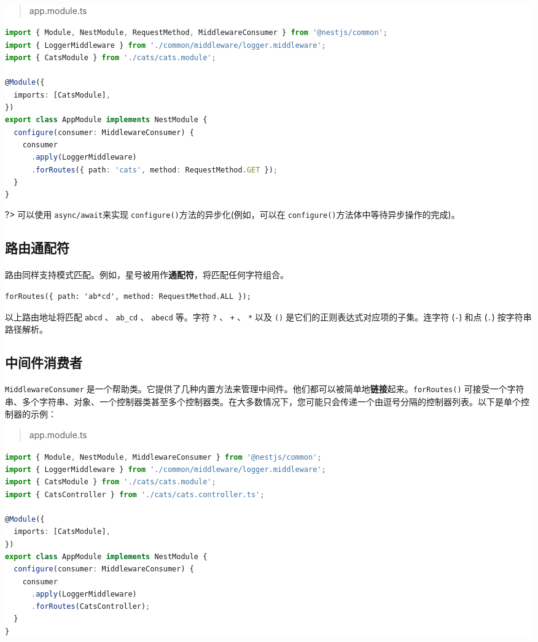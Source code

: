 
> app.module.ts

```typescript
import { Module, NestModule, RequestMethod, MiddlewareConsumer } from '@nestjs/common';
import { LoggerMiddleware } from './common/middleware/logger.middleware';
import { CatsModule } from './cats/cats.module';

@Module({
  imports: [CatsModule],
})
export class AppModule implements NestModule {
  configure(consumer: MiddlewareConsumer) {
    consumer
      .apply(LoggerMiddleware)
      .forRoutes({ path: 'cats', method: RequestMethod.GET });
  }
}
```
?> 可以使用 `async/await`来实现 `configure()`方法的异步化(例如，可以在 `configure()`方法体中等待异步操作的完成)。

## 路由通配符

路由同样支持模式匹配。例如，星号被用作**通配符**，将匹配任何字符组合。

```
forRoutes({ path: 'ab*cd', method: RequestMethod.ALL });
```

以上路由地址将匹配 `abcd` 、 `ab_cd` 、 `abecd` 等。字符 `?` 、 `+` 、 `*` 以及 `()` 是它们的正则表达式对应项的子集。连字符 (`-`) 和点 (`.`) 按字符串路径解析。


## 中间件消费者

`MiddlewareConsumer` 是一个帮助类。它提供了几种内置方法来管理中间件。他们都可以被简单地**链接**起来。`forRoutes()` 可接受一个字符串、多个字符串、对象、一个控制器类甚至多个控制器类。在大多数情况下，您可能只会传递一个由逗号分隔的控制器列表。以下是单个控制器的示例：

> app.module.ts

```typescript
import { Module, NestModule, MiddlewareConsumer } from '@nestjs/common';
import { LoggerMiddleware } from './common/middleware/logger.middleware';
import { CatsModule } from './cats/cats.module';
import { CatsController } from './cats/cats.controller.ts';

@Module({
  imports: [CatsModule],
})
export class AppModule implements NestModule {
  configure(consumer: MiddlewareConsumer) {
    consumer
      .apply(LoggerMiddleware)
      .forRoutes(CatsController);
  }
}
```

